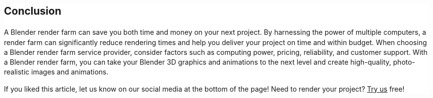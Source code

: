 ## Conclusion

A Blender render farm can save you both time and money on your next project. By harnessing the power
of multiple computers, a render farm can significantly reduce rendering times and help you deliver your
project on time and within budget. When choosing a Blender render farm service provider, consider
factors such as computing power, pricing, reliability, and customer support. With a Blender render farm, you can take
your Blender 3D graphics and animations to the next level and create high-quality, photo-realistic images and
animations.

If you liked this article, let us know on our social media at the bottom of the page! Need to render your project? [Try us](https://portal.rentaflop.com/register)
free!